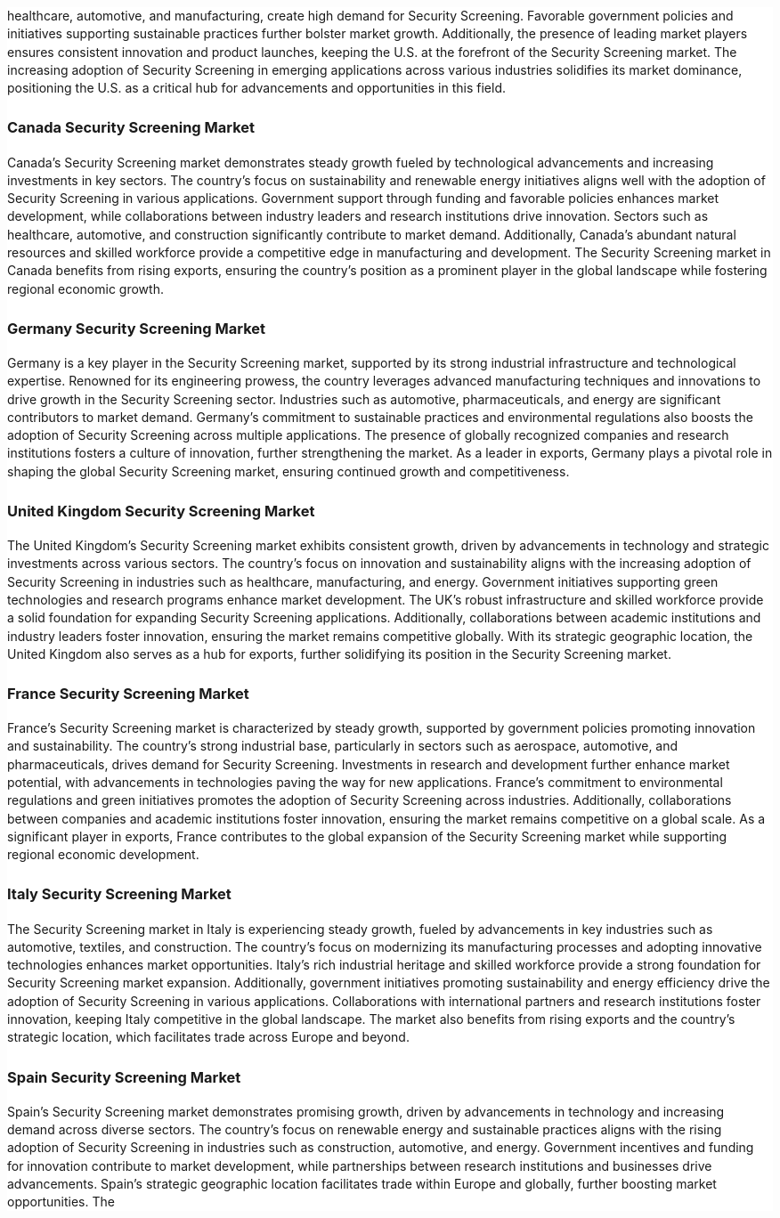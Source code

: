 healthcare, automotive, and manufacturing, create high demand for Security Screening. Favorable government policies and initiatives supporting sustainable practices further bolster market growth. Additionally, the presence of leading market players ensures consistent innovation and product launches, keeping the U.S. at the forefront of the Security Screening market. The increasing adoption of Security Screening in emerging applications across various industries solidifies its market dominance, positioning the U.S. as a critical hub for advancements and opportunities in this field.</p><h3>Canada Security Screening Market</h3><p>Canada&rsquo;s Security Screening market demonstrates steady growth fueled by technological advancements and increasing investments in key sectors. The country&rsquo;s focus on sustainability and renewable energy initiatives aligns well with the adoption of Security Screening in various applications. Government support through funding and favorable policies enhances market development, while collaborations between industry leaders and research institutions drive innovation. Sectors such as healthcare, automotive, and construction significantly contribute to market demand. Additionally, Canada&rsquo;s abundant natural resources and skilled workforce provide a competitive edge in manufacturing and development. The Security Screening market in Canada benefits from rising exports, ensuring the country&rsquo;s position as a prominent player in the global landscape while fostering regional economic growth.</p><h3>Germany Security Screening Market</h3><p>Germany is a key player in the Security Screening market, supported by its strong industrial infrastructure and technological expertise. Renowned for its engineering prowess, the country leverages advanced manufacturing techniques and innovations to drive growth in the Security Screening sector. Industries such as automotive, pharmaceuticals, and energy are significant contributors to market demand. Germany&rsquo;s commitment to sustainable practices and environmental regulations also boosts the adoption of Security Screening across multiple applications. The presence of globally recognized companies and research institutions fosters a culture of innovation, further strengthening the market. As a leader in exports, Germany plays a pivotal role in shaping the global Security Screening market, ensuring continued growth and competitiveness.</p><h3>United Kingdom Security Screening Market</h3><p>The United Kingdom&rsquo;s Security Screening market exhibits consistent growth, driven by advancements in technology and strategic investments across various sectors. The country&rsquo;s focus on innovation and sustainability aligns with the increasing adoption of Security Screening in industries such as healthcare, manufacturing, and energy. Government initiatives supporting green technologies and research programs enhance market development. The UK&rsquo;s robust infrastructure and skilled workforce provide a solid foundation for expanding Security Screening applications. Additionally, collaborations between academic institutions and industry leaders foster innovation, ensuring the market remains competitive globally. With its strategic geographic location, the United Kingdom also serves as a hub for exports, further solidifying its position in the Security Screening market.</p><h3>France Security Screening Market</h3><p>France&rsquo;s Security Screening market is characterized by steady growth, supported by government policies promoting innovation and sustainability. The country&rsquo;s strong industrial base, particularly in sectors such as aerospace, automotive, and pharmaceuticals, drives demand for Security Screening. Investments in research and development further enhance market potential, with advancements in technologies paving the way for new applications. France&rsquo;s commitment to environmental regulations and green initiatives promotes the adoption of Security Screening across industries. Additionally, collaborations between companies and academic institutions foster innovation, ensuring the market remains competitive on a global scale. As a significant player in exports, France contributes to the global expansion of the Security Screening market while supporting regional economic development.</p><h3>Italy Security Screening Market</h3><p>The Security Screening market in Italy is experiencing steady growth, fueled by advancements in key industries such as automotive, textiles, and construction. The country&rsquo;s focus on modernizing its manufacturing processes and adopting innovative technologies enhances market opportunities. Italy&rsquo;s rich industrial heritage and skilled workforce provide a strong foundation for Security Screening market expansion. Additionally, government initiatives promoting sustainability and energy efficiency drive the adoption of Security Screening in various applications. Collaborations with international partners and research institutions foster innovation, keeping Italy competitive in the global landscape. The market also benefits from rising exports and the country&rsquo;s strategic location, which facilitates trade across Europe and beyond.</p><h3>Spain Security Screening Market</h3><p>Spain&rsquo;s Security Screening market demonstrates promising growth, driven by advancements in technology and increasing demand across diverse sectors. The country&rsquo;s focus on renewable energy and sustainable practices aligns with the rising adoption of Security Screening in industries such as construction, automotive, and energy. Government incentives and funding for innovation contribute to market development, while partnerships between research institutions and businesses drive advancements. Spain&rsquo;s strategic geographic location facilitates trade within Europe and globally, further boosting market opportunities. The
